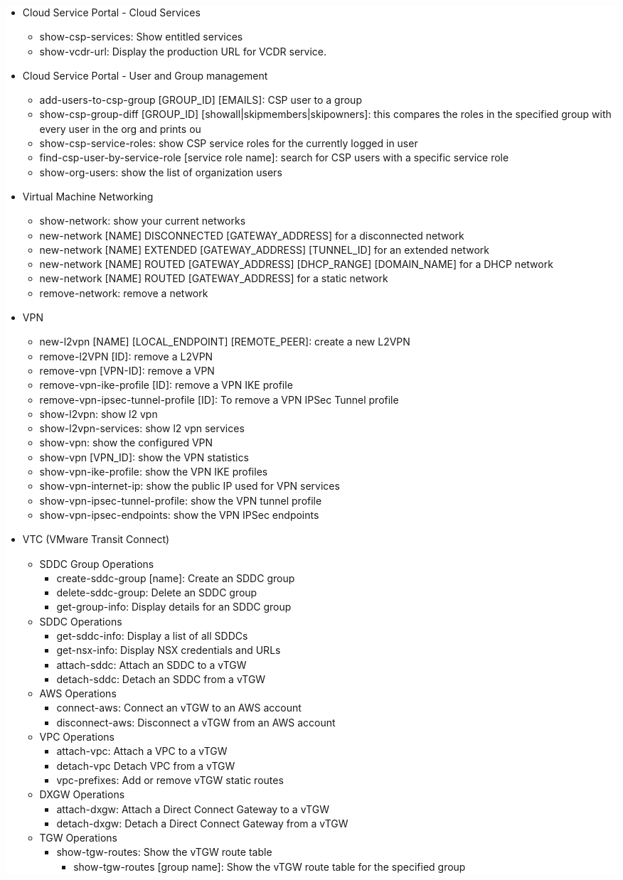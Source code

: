 - Cloud Service Portal - Cloud Services
	- show-csp-services: Show entitled services
	- show-vcdr-url:  Display the production URL for VCDR service.

- Cloud Service Portal - User and Group management
    - add-users-to-csp-group [GROUP_ID] [EMAILS]: CSP user to a group
    - show-csp-group-diff [GROUP_ID] [showall|skipmembers|skipowners]: this compares the roles in the specified group with every user in the org and prints ou
    - show-csp-service-roles: show CSP service roles for the currently logged in user
    - find-csp-user-by-service-role [service role name]: search for CSP users with a specific service role
    - show-org-users: show the list of organization users

- Virtual Machine Networking
    - show-network: show your current networks
    - new-network [NAME] DISCONNECTED [GATEWAY_ADDRESS]  for a disconnected network
    - new-network [NAME] EXTENDED [GATEWAY_ADDRESS] [TUNNEL_ID] for an extended network
    - new-network [NAME] ROUTED [GATEWAY_ADDRESS] [DHCP_RANGE] [DOMAIN_NAME] for a DHCP network
    - new-network [NAME] ROUTED [GATEWAY_ADDRESS] for a static network
    - remove-network: remove a network

- VPN
    - new-l2vpn [NAME] [LOCAL_ENDPOINT] [REMOTE_PEER]: create a new L2VPN
    - remove-l2VPN [ID]: remove a L2VPN
    - remove-vpn [VPN-ID]: remove a VPN
    - remove-vpn-ike-profile [ID]: remove a VPN IKE profile
    - remove-vpn-ipsec-tunnel-profile [ID]: To remove a VPN IPSec Tunnel profile
    - show-l2vpn: show l2 vpn
    - show-l2vpn-services: show l2 vpn services
    - show-vpn: show the configured VPN
    - show-vpn [VPN_ID]: show the VPN statistics
    - show-vpn-ike-profile: show the VPN IKE profiles
    - show-vpn-internet-ip: show the public IP used for VPN services
    - show-vpn-ipsec-tunnel-profile: show the VPN tunnel profile
    - show-vpn-ipsec-endpoints: show the VPN IPSec endpoints

- VTC (VMware Transit Connect)
    - SDDC Group Operations
        - create-sddc-group [name]: Create an SDDC group
        - delete-sddc-group: Delete an SDDC group
        - get-group-info: Display details for an SDDC group
    - SDDC Operations
        - get-sddc-info: Display a list of all SDDCs
        - get-nsx-info: Display NSX credentials and URLs
        - attach-sddc: Attach an SDDC to a vTGW
        - detach-sddc: Detach an SDDC from a vTGW
    - AWS Operations
        - connect-aws: Connect an vTGW to an AWS account
        - disconnect-aws: Disconnect a vTGW from an AWS account
    - VPC Operations
        - attach-vpc: Attach a VPC to a vTGW
        - detach-vpc Detach VPC from a vTGW
        - vpc-prefixes: Add or remove vTGW static routes
    - DXGW Operations
        - attach-dxgw: Attach a Direct Connect Gateway to a vTGW
        - detach-dxgw: Detach a Direct Connect Gateway from a vTGW
    - TGW Operations
        - show-tgw-routes: Show the vTGW route table
            - show-tgw-routes [group name]: Show the vTGW route table for the specified group

